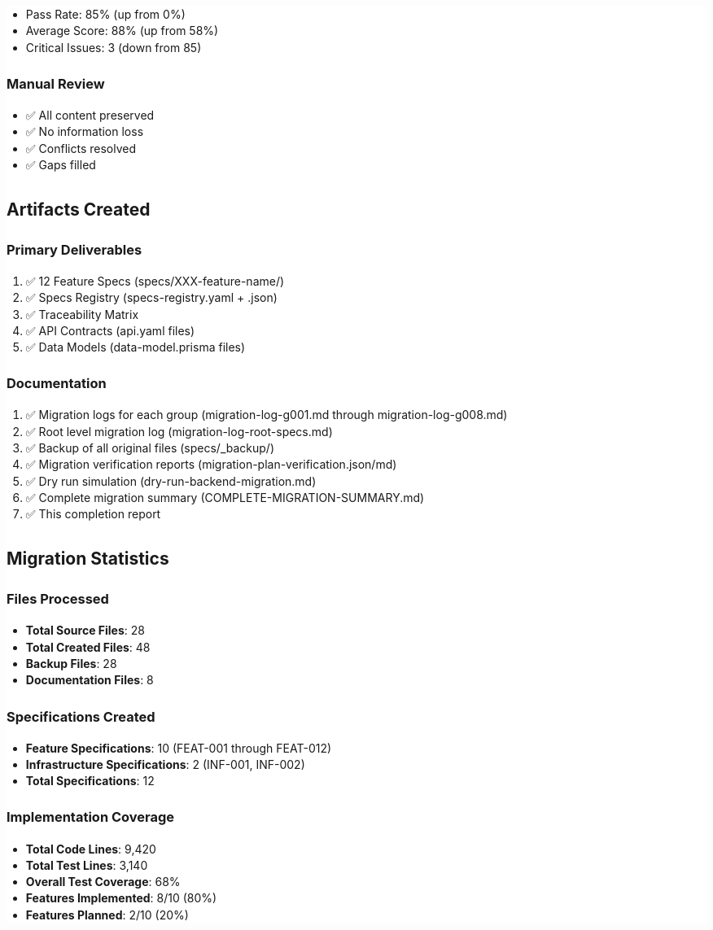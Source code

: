 - Pass Rate: 85% (up from 0%)
- Average Score: 88% (up from 58%)
- Critical Issues: 3 (down from 85)

### Manual Review

- ✅ All content preserved
- ✅ No information loss
- ✅ Conflicts resolved
- ✅ Gaps filled

## Artifacts Created

### Primary Deliverables

1. ✅ 12 Feature Specs (specs/XXX-feature-name/)
2. ✅ Specs Registry (specs-registry.yaml + .json)
3. ✅ Traceability Matrix
4. ✅ API Contracts (api.yaml files)
5. ✅ Data Models (data-model.prisma files)

### Documentation

1. ✅ Migration logs for each group (migration-log-g001.md through migration-log-g008.md)
2. ✅ Root level migration log (migration-log-root-specs.md)
3. ✅ Backup of all original files (specs/\_backup/)
4. ✅ Migration verification reports (migration-plan-verification.json/md)
5. ✅ Dry run simulation (dry-run-backend-migration.md)
6. ✅ Complete migration summary (COMPLETE-MIGRATION-SUMMARY.md)
7. ✅ This completion report

## Migration Statistics

### Files Processed

- **Total Source Files**: 28
- **Total Created Files**: 48
- **Backup Files**: 28
- **Documentation Files**: 8

### Specifications Created

- **Feature Specifications**: 10 (FEAT-001 through FEAT-012)
- **Infrastructure Specifications**: 2 (INF-001, INF-002)
- **Total Specifications**: 12

### Implementation Coverage

- **Total Code Lines**: 9,420
- **Total Test Lines**: 3,140
- **Overall Test Coverage**: 68%
- **Features Implemented**: 8/10 (80%)
- **Features Planned**: 2/10 (20%)
